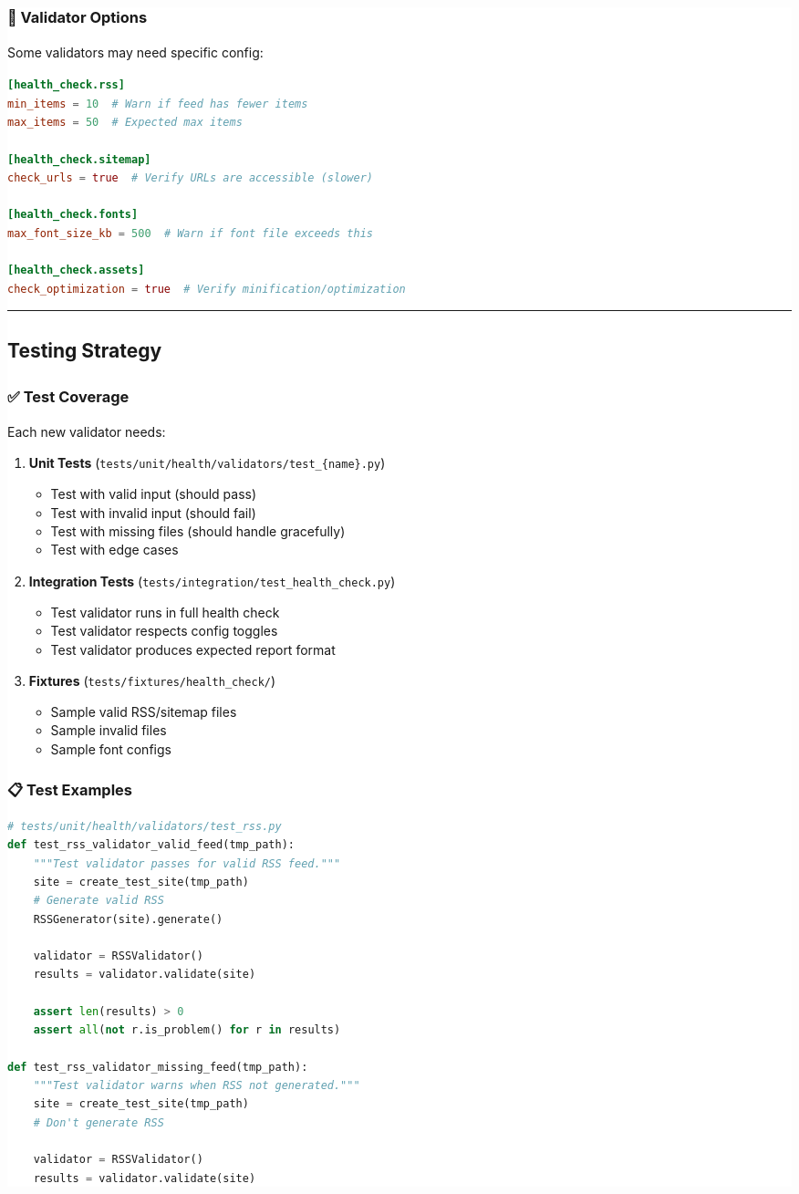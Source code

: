 ### 📝 Validator Options

Some validators may need specific config:

```toml
[health_check.rss]
min_items = 10  # Warn if feed has fewer items
max_items = 50  # Expected max items

[health_check.sitemap]
check_urls = true  # Verify URLs are accessible (slower)

[health_check.fonts]
max_font_size_kb = 500  # Warn if font file exceeds this

[health_check.assets]
check_optimization = true  # Verify minification/optimization
```

---

## Testing Strategy

### ✅ Test Coverage

Each new validator needs:

1. **Unit Tests** (`tests/unit/health/validators/test_{name}.py`)
   - Test with valid input (should pass)
   - Test with invalid input (should fail)
   - Test with missing files (should handle gracefully)
   - Test with edge cases

2. **Integration Tests** (`tests/integration/test_health_check.py`)
   - Test validator runs in full health check
   - Test validator respects config toggles
   - Test validator produces expected report format

3. **Fixtures** (`tests/fixtures/health_check/`)
   - Sample valid RSS/sitemap files
   - Sample invalid files
   - Sample font configs

### 📋 Test Examples

```python
# tests/unit/health/validators/test_rss.py
def test_rss_validator_valid_feed(tmp_path):
    """Test validator passes for valid RSS feed."""
    site = create_test_site(tmp_path)
    # Generate valid RSS
    RSSGenerator(site).generate()

    validator = RSSValidator()
    results = validator.validate(site)

    assert len(results) > 0
    assert all(not r.is_problem() for r in results)

def test_rss_validator_missing_feed(tmp_path):
    """Test validator warns when RSS not generated."""
    site = create_test_site(tmp_path)
    # Don't generate RSS

    validator = RSSValidator()
    results = validator.validate(site)
```